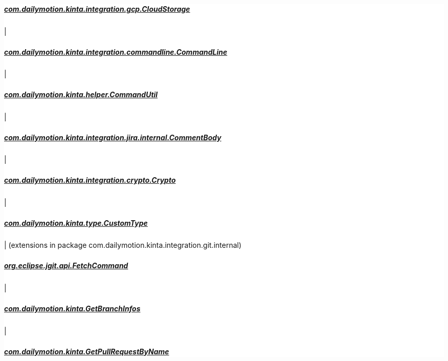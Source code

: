 ##### [com.dailymotion.kinta.integration.gcp.CloudStorage](../com.dailymotion.kinta.integration.gcp/-cloud-storage/index.md)


|

##### [com.dailymotion.kinta.integration.commandline.CommandLine](../com.dailymotion.kinta.integration.commandline/-command-line/index.md)


|

##### [com.dailymotion.kinta.helper.CommandUtil](../com.dailymotion.kinta.helper/-command-util/index.md)


|

##### [com.dailymotion.kinta.integration.jira.internal.CommentBody](../com.dailymotion.kinta.integration.jira.internal/-comment-body/index.md)


|

##### [com.dailymotion.kinta.integration.crypto.Crypto](../com.dailymotion.kinta.integration.crypto/-crypto/index.md)


|

##### [com.dailymotion.kinta.type.CustomType](../com.dailymotion.kinta.type/-custom-type/index.md)


| (extensions in package com.dailymotion.kinta.integration.git.internal)

##### [org.eclipse.jgit.api.FetchCommand](../com.dailymotion.kinta.integration.git.internal/org.eclipse.jgit.api.-fetch-command/index.md)


|

##### [com.dailymotion.kinta.GetBranchInfos](../com.dailymotion.kinta/-get-branch-infos/index.md)


|

##### [com.dailymotion.kinta.GetPullRequestByName](../com.dailymotion.kinta/-get-pull-request-by-name/index.md)
